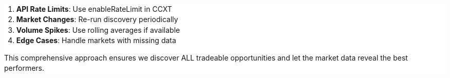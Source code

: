 1. **API Rate Limits**: Use enableRateLimit in CCXT
2. **Market Changes**: Re-run discovery periodically
3. **Volume Spikes**: Use rolling averages if available
4. **Edge Cases**: Handle markets with missing data

This comprehensive approach ensures we discover ALL tradeable opportunities and let the market data reveal the best performers.